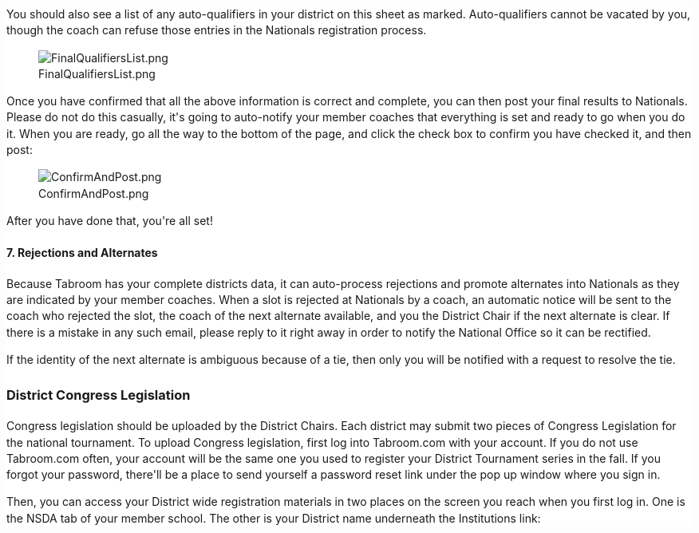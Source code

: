 You should also see a list of any auto-qualifiers in your district on
this sheet as marked. Auto-qualifiers cannot be vacated by you, though
the coach can refuse those entries in the Nationals registration
process.

<figure>
<img src="FinalQualifiersList.png" title="FinalQualifiersList.png"
width="800" />
<figcaption>FinalQualifiersList.png</figcaption>
</figure>

Once you have confirmed that all the above information is correct and
complete, you can then post your final results to Nationals. Please do
not do this casually, it's going to auto-notify your member coaches that
everything is set and ready to go when you do it. When you are ready, go
all the way to the bottom of the page, and click the check box to
confirm you have checked it, and then post:

<figure>
<img src="ConfirmAndPost.png" title="ConfirmAndPost.png" width="800" />
<figcaption>ConfirmAndPost.png</figcaption>
</figure>

After you have done that, you're all set!

#### 7. Rejections and Alternates

Because Tabroom has your complete districts data, it can auto-process
rejections and promote alternates into Nationals as they are indicated
by your member coaches. When a slot is rejected at Nationals by a coach,
an automatic notice will be sent to the coach who rejected the slot, the
coach of the next alternate available, and you the District Chair if the
next alternate is clear. If there is a mistake in any such email, please
reply to it right away in order to notify the National Office so it can
be rectified.

If the identity of the next alternate is ambiguous because of a tie,
then only you will be notified with a request to resolve the tie.

### District Congress Legislation

Congress legislation should be uploaded by the District Chairs. Each
district may submit two pieces of Congress Legislation for the national
tournament. To upload Congress legislation, first log into Tabroom.com
with your account. If you do not use Tabroom.com often, your account
will be the same one you used to register your District Tournament
series in the fall. If you forgot your password, there'll be a place to
send yourself a password reset link under the pop up window where you
sign in.

Then, you can access your District wide registration materials in two
places on the screen you reach when you first log in. One is the NSDA
tab of your member school. The other is your District name underneath
the Institutions link:

